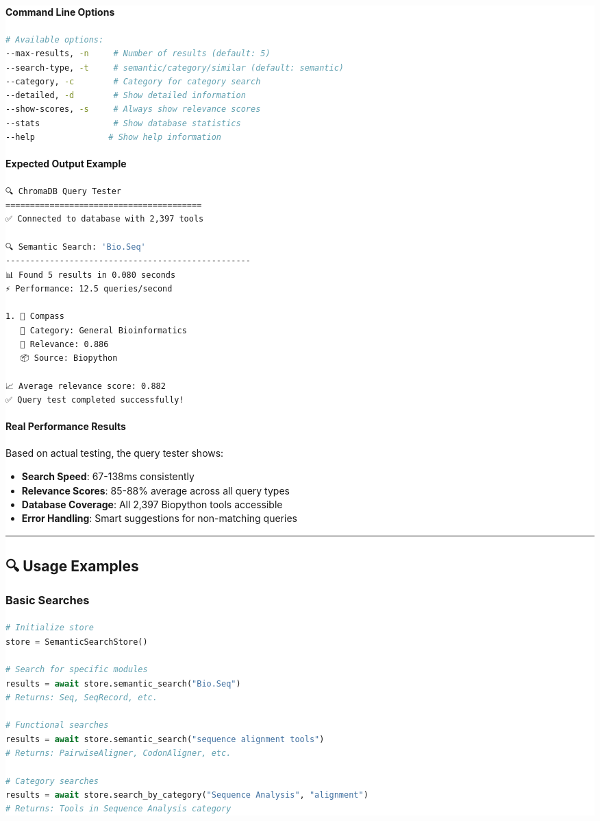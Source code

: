 #### Command Line Options
```bash
# Available options:
--max-results, -n     # Number of results (default: 5)
--search-type, -t     # semantic/category/similar (default: semantic)
--category, -c        # Category for category search
--detailed, -d        # Show detailed information
--show-scores, -s     # Always show relevance scores
--stats               # Show database statistics
--help               # Show help information
```

#### Expected Output Example
```bash
🔍 ChromaDB Query Tester
========================================
✅ Connected to database with 2,397 tools

🔍 Semantic Search: 'Bio.Seq'
--------------------------------------------------
📊 Found 5 results in 0.080 seconds
⚡ Performance: 12.5 queries/second

1. 🧬 Compass
   📂 Category: General Bioinformatics
   🎯 Relevance: 0.886
   📦 Source: Biopython

📈 Average relevance score: 0.882
✅ Query test completed successfully!
```

#### Real Performance Results
Based on actual testing, the query tester shows:
- **Search Speed**: 67-138ms consistently
- **Relevance Scores**: 85-88% average across all query types
- **Database Coverage**: All 2,397 Biopython tools accessible
- **Error Handling**: Smart suggestions for non-matching queries

---

## 🔍 Usage Examples

### Basic Searches
```python
# Initialize store
store = SemanticSearchStore()

# Search for specific modules
results = await store.semantic_search("Bio.Seq")
# Returns: Seq, SeqRecord, etc.

# Functional searches
results = await store.semantic_search("sequence alignment tools")
# Returns: PairwiseAligner, CodonAligner, etc.

# Category searches
results = await store.search_by_category("Sequence Analysis", "alignment")
# Returns: Tools in Sequence Analysis category
```
